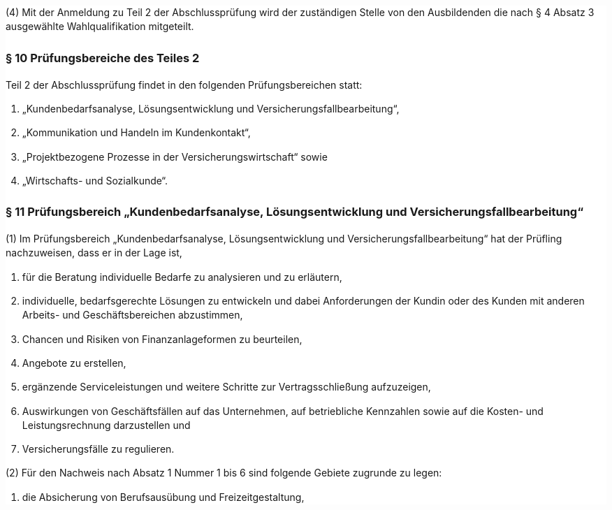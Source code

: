 (4) Mit der Anmeldung zu Teil 2 der Abschlussprüfung wird der
zuständigen Stelle von den Ausbildenden die nach § 4 Absatz 3
ausgewählte Wahlqualifikation mitgeteilt.


### § 10 Prüfungsbereiche des Teiles 2

Teil 2 der Abschlussprüfung findet in den folgenden Prüfungsbereichen
statt:

1.  „Kundenbedarfsanalyse, Lösungsentwicklung und
    Versicherungsfallbearbeitung“,


2.  „Kommunikation und Handeln im Kundenkontakt“,


3.  „Projektbezogene Prozesse in der Versicherungswirtschaft“ sowie


4.  „Wirtschafts- und Sozialkunde“.





### § 11 Prüfungsbereich „Kundenbedarfsanalyse, Lösungsentwicklung und Versicherungsfallbearbeitung“

(1) Im Prüfungsbereich „Kundenbedarfsanalyse, Lösungsentwicklung und
Versicherungsfallbearbeitung“ hat der Prüfling nachzuweisen, dass er
in der Lage ist,

1.  für die Beratung individuelle Bedarfe zu analysieren und zu erläutern,


2.  individuelle, bedarfsgerechte Lösungen zu entwickeln und dabei
    Anforderungen der Kundin oder des Kunden mit anderen Arbeits- und
    Geschäftsbereichen abzustimmen,


3.  Chancen und Risiken von Finanzanlageformen zu beurteilen,


4.  Angebote zu erstellen,


5.  ergänzende Serviceleistungen und weitere Schritte zur
    Vertragsschließung aufzuzeigen,


6.  Auswirkungen von Geschäftsfällen auf das Unternehmen, auf betriebliche
    Kennzahlen sowie auf die Kosten- und Leistungsrechnung darzustellen
    und


7.  Versicherungsfälle zu regulieren.




(2) Für den Nachweis nach Absatz 1 Nummer 1 bis 6 sind folgende
Gebiete zugrunde zu legen:

1.  die Absicherung von Berufsausübung und Freizeitgestaltung,
